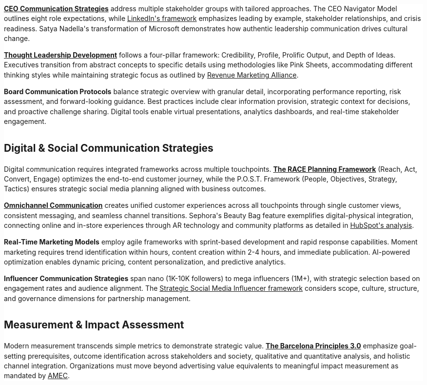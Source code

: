 **[CEO Communication Strategies](https://staffbase.com/blog/successful-ceo-communication/)** address multiple stakeholder groups with tailored approaches. The CEO Navigator Model outlines eight role expectations, while [LinkedIn's framework](https://www.linkedin.com/pulse/8-crucial-aspects-successful-ceo-communication-strategy-judy-schramm) emphasizes leading by example, stakeholder relationships, and crisis readiness. Satya Nadella's transformation of Microsoft demonstrates how authentic leadership communication drives cultural change.

**[Thought Leadership Development](https://www.marketingprofs.com/articles/2021/45572/so-you-want-to-be-a-thought-leader-a-framework-and-guide-for-your-thought-leadership-strategy)** follows a four-pillar framework: Credibility, Profile, Prolific Output, and Depth of Ideas. Executives transition from abstract concepts to specific details using methodologies like Pink Sheets, accommodating different thinking styles while maintaining strategic focus as outlined by [Revenue Marketing Alliance](https://www.revenuemarketingalliance.com/from-trash-to-treasure-how-to-create-thought-leaders/).

**Board Communication Protocols** balance strategic overview with granular detail, incorporating performance reporting, risk assessment, and forward-looking guidance. Best practices include clear information provision, strategic context for decisions, and proactive challenge sharing. Digital tools enable virtual presentations, analytics dashboards, and real-time stakeholder engagement.

## Digital & Social Communication Strategies

Digital communication requires integrated frameworks across multiple touchpoints. **[The RACE Planning Framework](https://www.smartinsights.com/digital-marketing-strategy/race-a-practical-framework-to-improve-your-digital-marketing/)** (Reach, Act, Convert, Engage) optimizes the end-to-end customer journey, while the P.O.S.T. Framework (People, Objectives, Strategy, Tactics) ensures strategic social media planning aligned with business outcomes.

**[Omnichannel Communication](https://www.mckinsey.com/featured-insights/mckinsey-explainers/what-is-omnichannel-marketing)** creates unified customer experiences across all touchpoints through single customer views, consistent messaging, and seamless channel transitions. Sephora's Beauty Bag feature exemplifies digital-physical integration, connecting online and in-store experiences through AR technology and community platforms as detailed in [HubSpot's analysis](https://blog.hubspot.com/service/omni-channel-experience).

**Real-Time Marketing Models** employ agile frameworks with sprint-based development and rapid response capabilities. Moment marketing requires trend identification within hours, content creation within 2-4 hours, and immediate publication. AI-powered optimization enables dynamic pricing, content personalization, and predictive analytics.

**Influencer Communication Strategies** span nano (1K-10K followers) to mega influencers (1M+), with strategic selection based on engagement rates and audience alignment. The [Strategic Social Media Influencer framework](https://www.sciencedirect.com/science/article/abs/pii/S0148296316302843) considers scope, culture, structure, and governance dimensions for partnership management.

## Measurement & Impact Assessment

Modern measurement transcends simple metrics to demonstrate strategic value. **[The Barcelona Principles 3.0](https://www.prnewsonline.com/barcelona-principles-2-0/)** emphasize goal-setting prerequisites, outcome identification across stakeholders and society, qualitative and quantitative analysis, and holistic channel integration. Organizations must move beyond advertising value equivalents to meaningful impact measurement as mandated by [AMEC](https://amecorg.com/2012/06/barcelona-declaration-of-measurement-principles/).
